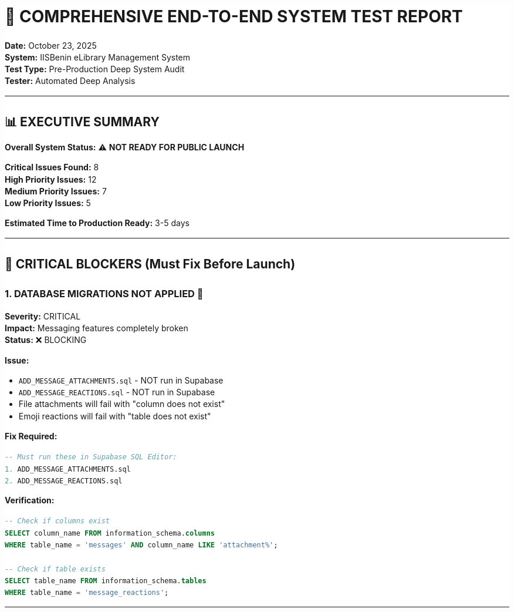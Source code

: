 # 🔬 COMPREHENSIVE END-TO-END SYSTEM TEST REPORT
**Date:** October 23, 2025  
**System:** IISBenin eLibrary Management System  
**Test Type:** Pre-Production Deep System Audit  
**Tester:** Automated Deep Analysis

---

## 📊 EXECUTIVE SUMMARY

**Overall System Status:** ⚠️ **NOT READY FOR PUBLIC LAUNCH**

**Critical Issues Found:** 8  
**High Priority Issues:** 12  
**Medium Priority Issues:** 7  
**Low Priority Issues:** 5  

**Estimated Time to Production Ready:** 3-5 days

---

## 🔴 CRITICAL BLOCKERS (Must Fix Before Launch)

### 1. **DATABASE MIGRATIONS NOT APPLIED** 🚨
**Severity:** CRITICAL  
**Impact:** Messaging features completely broken  
**Status:** ❌ BLOCKING

**Issue:**
- `ADD_MESSAGE_ATTACHMENTS.sql` - NOT run in Supabase
- `ADD_MESSAGE_REACTIONS.sql` - NOT run in Supabase
- File attachments will fail with "column does not exist"
- Emoji reactions will fail with "table does not exist"

**Fix Required:**
```sql
-- Must run these in Supabase SQL Editor:
1. ADD_MESSAGE_ATTACHMENTS.sql
2. ADD_MESSAGE_REACTIONS.sql
```

**Verification:**
```sql
-- Check if columns exist
SELECT column_name FROM information_schema.columns 
WHERE table_name = 'messages' AND column_name LIKE 'attachment%';

-- Check if table exists
SELECT table_name FROM information_schema.tables 
WHERE table_name = 'message_reactions';
```

---